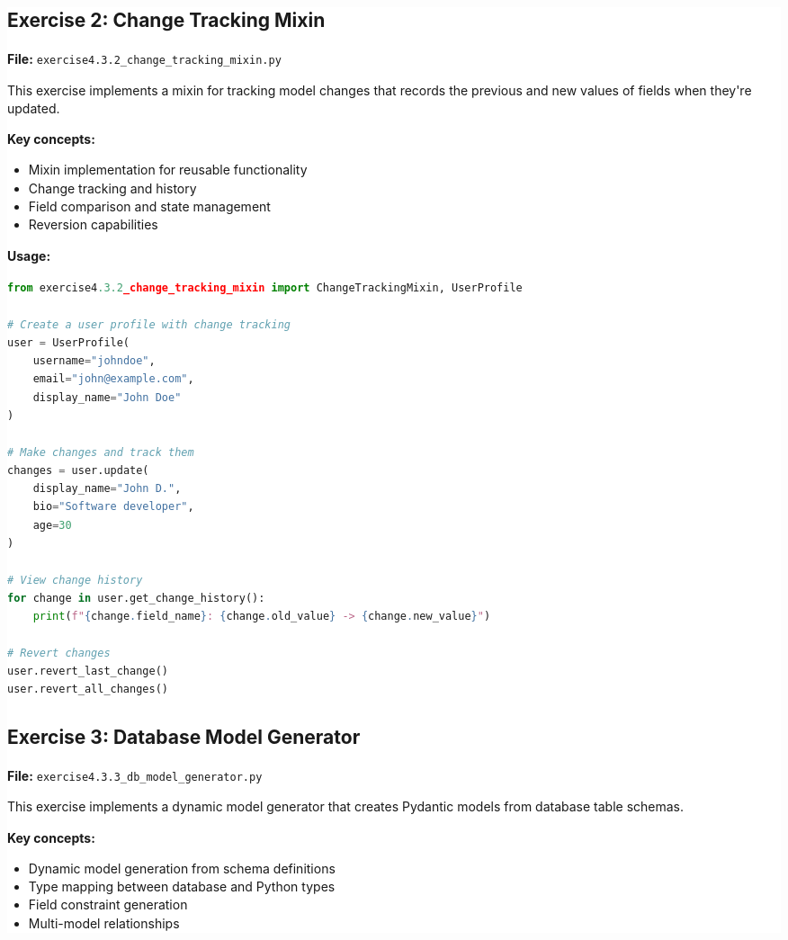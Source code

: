 ## Exercise 2: Change Tracking Mixin

**File:** `exercise4.3.2_change_tracking_mixin.py`

This exercise implements a mixin for tracking model changes that records the previous and new values of fields when they're updated.

**Key concepts:**
- Mixin implementation for reusable functionality
- Change tracking and history
- Field comparison and state management
- Reversion capabilities

**Usage:**
```python
from exercise4.3.2_change_tracking_mixin import ChangeTrackingMixin, UserProfile

# Create a user profile with change tracking
user = UserProfile(
    username="johndoe",
    email="john@example.com",
    display_name="John Doe"
)

# Make changes and track them
changes = user.update(
    display_name="John D.",
    bio="Software developer",
    age=30
)

# View change history
for change in user.get_change_history():
    print(f"{change.field_name}: {change.old_value} -> {change.new_value}")

# Revert changes
user.revert_last_change()
user.revert_all_changes()
```

## Exercise 3: Database Model Generator

**File:** `exercise4.3.3_db_model_generator.py`

This exercise implements a dynamic model generator that creates Pydantic models from database table schemas.

**Key concepts:**
- Dynamic model generation from schema definitions
- Type mapping between database and Python types
- Field constraint generation
- Multi-model relationships
